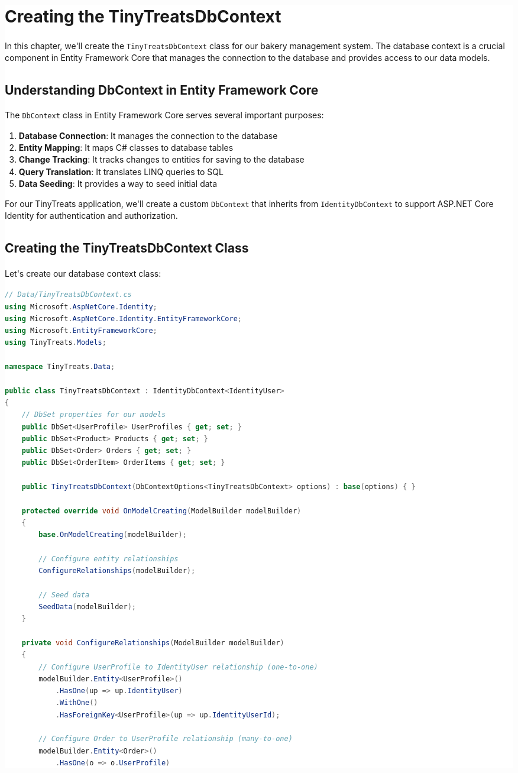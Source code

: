 # Creating the TinyTreatsDbContext

In this chapter, we'll create the `TinyTreatsDbContext` class for our bakery management system. The database context is a crucial component in Entity Framework Core that manages the connection to the database and provides access to our data models.

## Understanding DbContext in Entity Framework Core

The `DbContext` class in Entity Framework Core serves several important purposes:

1. **Database Connection**: It manages the connection to the database
2. **Entity Mapping**: It maps C# classes to database tables
3. **Change Tracking**: It tracks changes to entities for saving to the database
4. **Query Translation**: It translates LINQ queries to SQL
5. **Data Seeding**: It provides a way to seed initial data

For our TinyTreats application, we'll create a custom `DbContext` that inherits from `IdentityDbContext` to support ASP.NET Core Identity for authentication and authorization.

## Creating the TinyTreatsDbContext Class

Let's create our database context class:

```csharp
// Data/TinyTreatsDbContext.cs
using Microsoft.AspNetCore.Identity;
using Microsoft.AspNetCore.Identity.EntityFrameworkCore;
using Microsoft.EntityFrameworkCore;
using TinyTreats.Models;

namespace TinyTreats.Data;

public class TinyTreatsDbContext : IdentityDbContext<IdentityUser>
{
    // DbSet properties for our models
    public DbSet<UserProfile> UserProfiles { get; set; }
    public DbSet<Product> Products { get; set; }
    public DbSet<Order> Orders { get; set; }
    public DbSet<OrderItem> OrderItems { get; set; }

    public TinyTreatsDbContext(DbContextOptions<TinyTreatsDbContext> options) : base(options) { }

    protected override void OnModelCreating(ModelBuilder modelBuilder)
    {
        base.OnModelCreating(modelBuilder);

        // Configure entity relationships
        ConfigureRelationships(modelBuilder);

        // Seed data
        SeedData(modelBuilder);
    }

    private void ConfigureRelationships(ModelBuilder modelBuilder)
    {
        // Configure UserProfile to IdentityUser relationship (one-to-one)
        modelBuilder.Entity<UserProfile>()
            .HasOne(up => up.IdentityUser)
            .WithOne()
            .HasForeignKey<UserProfile>(up => up.IdentityUserId);

        // Configure Order to UserProfile relationship (many-to-one)
        modelBuilder.Entity<Order>()
            .HasOne(o => o.UserProfile)
```